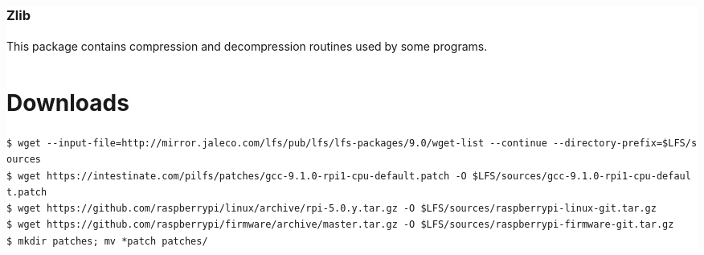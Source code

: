 ### Zlib
This package contains compression and decompression routines used by some programs.


# Downloads
```
$ wget --input-file=http://mirror.jaleco.com/lfs/pub/lfs/lfs-packages/9.0/wget-list --continue --directory-prefix=$LFS/sources
$ wget https://intestinate.com/pilfs/patches/gcc-9.1.0-rpi1-cpu-default.patch -O $LFS/sources/gcc-9.1.0-rpi1-cpu-default.patch
$ wget https://github.com/raspberrypi/linux/archive/rpi-5.0.y.tar.gz -O $LFS/sources/raspberrypi-linux-git.tar.gz
$ wget https://github.com/raspberrypi/firmware/archive/master.tar.gz -O $LFS/sources/raspberrypi-firmware-git.tar.gz
$ mkdir patches; mv *patch patches/
```
